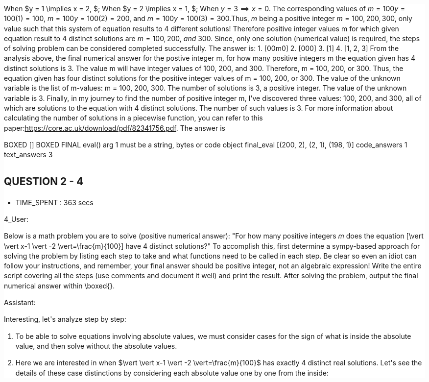 When $y = 1 \implies x = 2, $;
When $y = 2 \implies x = 1, $;
When $y = 3 \implies x = 0$.
The corresponding values of $m = 100 y = 100(1) = 100$, $m = 100 y = 100(2) = 200$, and $m = 100 y = 100(3) = 300$.Thus, $m$ being a positive integer $m = 100, 200, 300$, only value such that this system of equation results to $4$ different solutions!
Therefore positive integer values m for which given equation result to 4 distinct solutions are $m = 100, 200,\: and \:300$. Since, only one solution (numerical value) is required, the steps of solving problem can be considered completed successfully. The answer is: 1. [00m0] 2. [000] 3. [1] 4. [1, 2, 3]
From the analysis above, the final numerical answer for the postive integer m, for how many positive integers m the equation given has 4 distinct solutions is 3. The value m will have integer values of 100, 200, and 300. Therefore, m = 100, 200, or 300.
Thus, the equation given has four distinct solutions for the positive integer values of m = 100, 200, or 300.
The value of the unknown variable is the list of m-values: m = 100, 200, 300. The number of solutions is 3, a positive integer. The value of the unknown variable is 3. 
Finally, in my journey to find the number of positive integer m, I've discovered three values: 100, 200, and 300, all of which are solutions to the equation with 4 distinct solutions. The number of such values is 3.
For more information about calculating the number of solutions in a piecewise function, you can refer to this paper:https://core.ac.uk/download/pdf/82341756.pdf. The answer is

BOXED []
BOXED FINAL 
eval() arg 1 must be a string, bytes or code object final_eval
[(200, 2), (2, 1), (198, 1)]
code_answers 1 text_answers 3



## QUESTION 2 - 4 
- TIME_SPENT : 363 secs

4_User:

Below is a math problem you are to solve (positive numerical answer):
"For how many positive integers $m$ does the equation \[\vert \vert x-1 \vert -2 \vert=\frac{m}{100}\] have $4$ distinct solutions?"
To accomplish this, first determine a sympy-based approach for solving the problem by listing each step to take and what functions need to be called in each step. Be clear so even an idiot can follow your instructions, and remember, your final answer should be positive integer, not an algebraic expression!
Write the entire script covering all the steps (use comments and document it well) and print the result. After solving the problem, output the final numerical answer within \boxed{}.

Assistant: 

Interesting, let's analyze step by step:


1. To be able to solve equations involving absolute values, we must consider cases for the sign of what is inside the absolute value, and then solve without the absolute values.

2. Here we are interested in when $\vert \vert x-1 \vert -2 \vert=\frac{m}{100}$ has exactly 4 distinct real solutions. Let's see the details of these case distinctions by considering each absolute value one by one from the inside:
